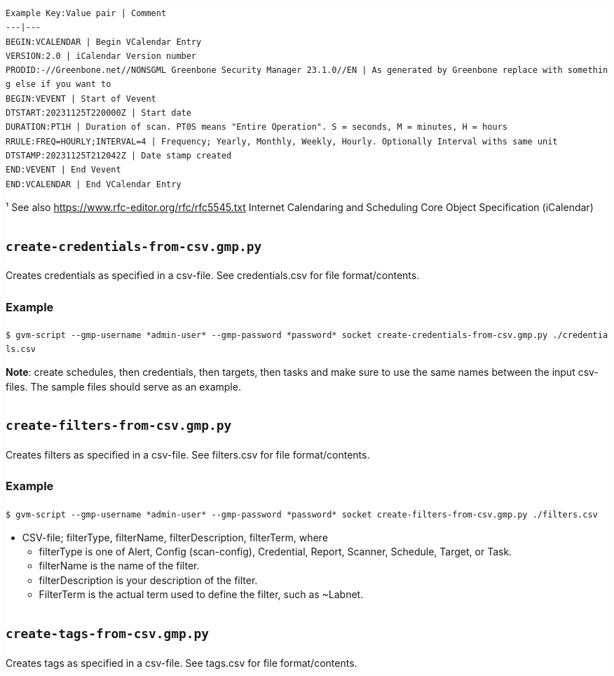 ```
Example Key:Value pair | Comment
---|---
BEGIN:VCALENDAR | Begin VCalendar Entry
VERSION:2.0 | iCalendar Version number
PRODID:-//Greenbone.net//NONSGML Greenbone Security Manager 23.1.0//EN | As generated by Greenbone replace with something else if you want to
BEGIN:VEVENT | Start of Vevent
DTSTART:20231125T220000Z | Start date
DURATION:PT1H | Duration of scan. PT0S means "Entire Operation". S = seconds, M = minutes, H = hours
RRULE:FREQ=HOURLY;INTERVAL=4 | Frequency; Yearly, Monthly, Weekly, Hourly. Optionally Interval withs same unit
DTSTAMP:20231125T212042Z | Date stamp created
END:VEVENT | End Vevent
END:VCALENDAR | End VCalendar Entry
```

¹ See also https://www.rfc-editor.org/rfc/rfc5545.txt Internet Calendaring and Scheduling Core Object Specification (iCalendar)

## `create-credentials-from-csv.gmp.py`

Creates credentials as specified in a csv-file. See credentials.csv for file format/contents.

### Example

`$ gvm-script --gmp-username *admin-user* --gmp-password *password* socket create-credentials-from-csv.gmp.py ./credentials.csv`

**Note**: create schedules, then credentials, then targets, then tasks and make sure to use the same names between the input csv-files.
The sample files should serve as an example.

## `create-filters-from-csv.gmp.py`

Creates filters as specified in a csv-file. See filters.csv for file format/contents.

### Example

`$ gvm-script --gmp-username *admin-user* --gmp-password *password* socket create-filters-from-csv.gmp.py ./filters.csv`

- CSV-file; filterType, filterName, filterDescription, filterTerm, where
    - filterType is one of Alert, Config (scan-config), Credential, Report, Scanner, Schedule, Target, or Task.
    - filterName is the name of the filter.
    - filterDescription is your description of the filter.
    - FilterTerm is the actual term used to define the filter, such as \~Labnet.

## `create-tags-from-csv.gmp.py`

Creates tags as specified in a csv-file. See tags.csv for file format/contents.
